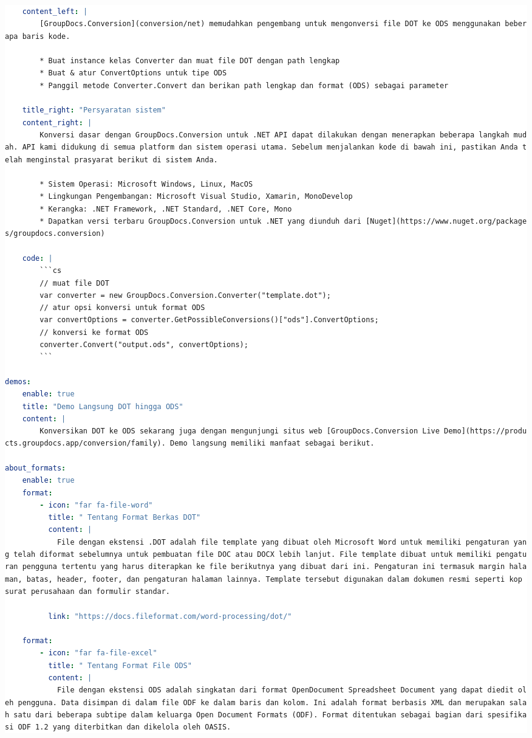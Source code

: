 ```yaml
    content_left: |
        [GroupDocs.Conversion](conversion/net) memudahkan pengembang untuk mengonversi file DOT ke ODS menggunakan beberapa baris kode.

        * Buat instance kelas Converter dan muat file DOT dengan path lengkap
        * Buat & atur ConvertOptions untuk tipe ODS
        * Panggil metode Converter.Convert dan berikan path lengkap dan format (ODS) sebagai parameter
        
    title_right: "Persyaratan sistem"
    content_right: |
        Konversi dasar dengan GroupDocs.Conversion untuk .NET API dapat dilakukan dengan menerapkan beberapa langkah mudah. API kami didukung di semua platform dan sistem operasi utama. Sebelum menjalankan kode di bawah ini, pastikan Anda telah menginstal prasyarat berikut di sistem Anda.

        * Sistem Operasi: Microsoft Windows, Linux, MacOS
        * Lingkungan Pengembangan: Microsoft Visual Studio, Xamarin, MonoDevelop
        * Kerangka: .NET Framework, .NET Standard, .NET Core, Mono
        * Dapatkan versi terbaru GroupDocs.Conversion untuk .NET yang diunduh dari [Nuget](https://www.nuget.org/packages/groupdocs.conversion)
        
    code: |
        ```cs
        // muat file DOT
        var converter = new GroupDocs.Conversion.Converter("template.dot");
        // atur opsi konversi untuk format ODS
        var convertOptions = converter.GetPossibleConversions()["ods"].ConvertOptions;
        // konversi ke format ODS
        converter.Convert("output.ods", convertOptions);
        ```
        
demos:
    enable: true
    title: "Demo Langsung DOT hingga ODS"
    content: |
        Konversikan DOT ke ODS sekarang juga dengan mengunjungi situs web [GroupDocs.Conversion Live Demo](https://products.groupdocs.app/conversion/family). Demo langsung memiliki manfaat sebagai berikut.
        
about_formats:
    enable: true
    format:
        - icon: "far fa-file-word"
          title: " Tentang Format Berkas DOT"
          content: |
            File dengan ekstensi .DOT adalah file template yang dibuat oleh Microsoft Word untuk memiliki pengaturan yang telah diformat sebelumnya untuk pembuatan file DOC atau DOCX lebih lanjut. File template dibuat untuk memiliki pengaturan pengguna tertentu yang harus diterapkan ke file berikutnya yang dibuat dari ini. Pengaturan ini termasuk margin halaman, batas, header, footer, dan pengaturan halaman lainnya. Template tersebut digunakan dalam dokumen resmi seperti kop surat perusahaan dan formulir standar.

          link: "https://docs.fileformat.com/word-processing/dot/"

    format:
        - icon: "far fa-file-excel"
          title: " Tentang Format File ODS"
          content: |
            File dengan ekstensi ODS adalah singkatan dari format OpenDocument Spreadsheet Document yang dapat diedit oleh pengguna. Data disimpan di dalam file ODF ke dalam baris dan kolom. Ini adalah format berbasis XML dan merupakan salah satu dari beberapa subtipe dalam keluarga Open Document Formats (ODF). Format ditentukan sebagai bagian dari spesifikasi ODF 1.2 yang diterbitkan dan dikelola oleh OASIS.
```